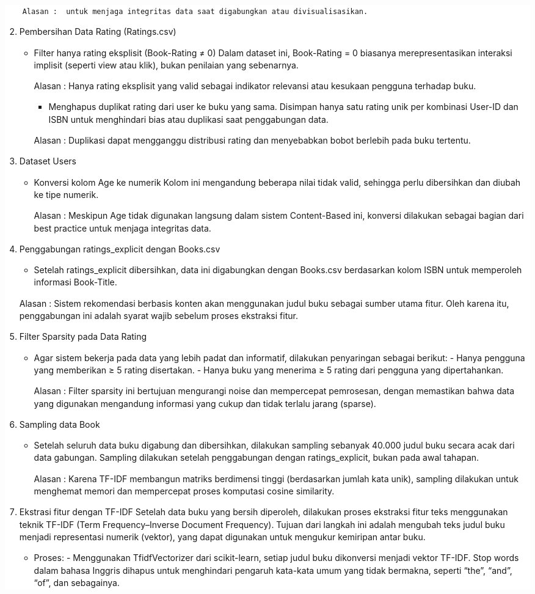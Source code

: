         Alasan :  untuk menjaga integritas data saat digabungkan atau divisualisasikan.

2. Pembersihan Data Rating (Ratings.csv)
   - Filter hanya rating eksplisit (Book-Rating ≠ 0)
Dalam dataset ini, Book-Rating = 0 biasanya merepresentasikan interaksi implisit (seperti view atau klik), bukan penilaian yang sebenarnya.

        Alasan : Hanya rating eksplisit yang valid sebagai indikator relevansi atau kesukaan pengguna terhadap buku.
        - Menghapus duplikat rating dari user ke buku yang sama. Disimpan hanya satu rating unik per kombinasi User-ID dan ISBN untuk menghindari bias atau duplikasi saat penggabungan data.

        Alasan : Duplikasi dapat mengganggu distribusi rating dan menyebabkan bobot berlebih pada buku tertentu.

3. Dataset Users
   - Konversi kolom Age ke numerik
Kolom ini mengandung beberapa nilai tidak valid, sehingga perlu dibersihkan dan diubah ke tipe numerik.

        Alasan : Meskipun Age tidak digunakan langsung dalam sistem Content-Based ini, konversi dilakukan sebagai bagian dari best practice untuk menjaga integritas data.


4. Penggabungan ratings_explicit dengan Books.csv
   - Setelah ratings_explicit dibersihkan, data ini digabungkan dengan Books.csv berdasarkan kolom ISBN untuk memperoleh informasi Book-Title.
  
    Alasan : Sistem rekomendasi berbasis konten akan menggunakan judul buku sebagai sumber utama fitur. Oleh karena itu, penggabungan ini adalah syarat wajib sebelum proses ekstraksi fitur.


5. Filter Sparsity pada Data Rating
   - Agar sistem bekerja pada data yang lebih padat dan informatif, dilakukan penyaringan sebagai berikut:
          - Hanya pengguna yang memberikan ≥ 5 rating disertakan.
          - Hanya buku yang menerima ≥ 5 rating dari pengguna yang dipertahankan.

        Alasan : Filter sparsity ini bertujuan mengurangi noise dan mempercepat pemrosesan, dengan memastikan bahwa data yang digunakan mengandung informasi yang cukup dan tidak terlalu jarang (sparse).

6. Sampling data Book
   - Setelah seluruh data buku digabung dan dibersihkan, dilakukan sampling sebanyak 40.000 judul buku secara acak dari data gabungan. Sampling dilakukan setelah penggabungan dengan ratings_explicit, bukan pada awal tahapan.

        Alasan : Karena TF-IDF membangun matriks berdimensi tinggi (berdasarkan jumlah kata unik), sampling dilakukan untuk menghemat memori dan mempercepat proses komputasi cosine similarity.


7. Ekstrasi fitur dengan TF-IDF
        Setelah data buku yang bersih diperoleh, dilakukan proses ekstraksi fitur teks menggunakan teknik TF-IDF (Term Frequency–Inverse Document Frequency). Tujuan dari langkah ini adalah mengubah teks judul buku menjadi representasi numerik (vektor), yang dapat digunakan untuk mengukur kemiripan antar buku.
   
   - Proses:
          - Menggunakan TfidfVectorizer dari scikit-learn, setiap judul buku dikonversi menjadi vektor TF-IDF. Stop words dalam bahasa Inggris dihapus untuk menghindari pengaruh kata-kata umum yang tidak bermakna, seperti “the”, “and”, “of”, dan sebagainya.
     
